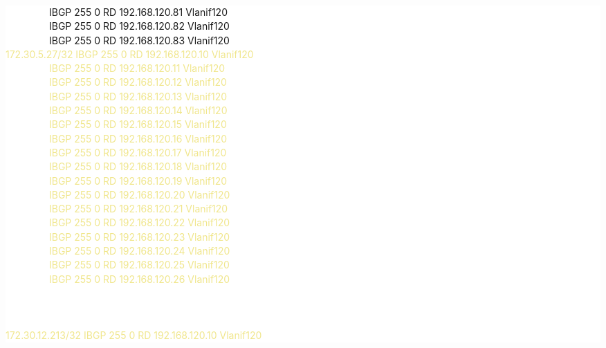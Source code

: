 &nbsp;&nbsp;&nbsp;&nbsp;&nbsp;&nbsp;&nbsp;&nbsp;&nbsp;&nbsp;&nbsp;&nbsp;&nbsp;&nbsp;&nbsp;&nbsp;IBGP    255  0             RD  192.168.120.81  Vlanif120 <br>
&nbsp;&nbsp;&nbsp;&nbsp;&nbsp;&nbsp;&nbsp;&nbsp;&nbsp;&nbsp;&nbsp;&nbsp;&nbsp;&nbsp;&nbsp;&nbsp;IBGP    255  0             RD  192.168.120.82  Vlanif120 <br>
&nbsp;&nbsp;&nbsp;&nbsp;&nbsp;&nbsp;&nbsp;&nbsp;&nbsp;&nbsp;&nbsp;&nbsp;&nbsp;&nbsp;&nbsp;&nbsp;IBGP    255  0             RD  192.168.120.83  Vlanif120 <br>
              </font><font color=#F0E68C>
172.30.5.27/32  IBGP    255  0             RD  192.168.120.10  Vlanif120 <br>
&nbsp;&nbsp;&nbsp;&nbsp;&nbsp;&nbsp;&nbsp;&nbsp;&nbsp;&nbsp;&nbsp;&nbsp;&nbsp;&nbsp;&nbsp;&nbsp;IBGP    255  0             RD  192.168.120.11  Vlanif120 <br>
&nbsp;&nbsp;&nbsp;&nbsp;&nbsp;&nbsp;&nbsp;&nbsp;&nbsp;&nbsp;&nbsp;&nbsp;&nbsp;&nbsp;&nbsp;&nbsp;IBGP    255  0             RD  192.168.120.12  Vlanif120 <br>
&nbsp;&nbsp;&nbsp;&nbsp;&nbsp;&nbsp;&nbsp;&nbsp;&nbsp;&nbsp;&nbsp;&nbsp;&nbsp;&nbsp;&nbsp;&nbsp;IBGP    255  0             RD  192.168.120.13  Vlanif120 <br>
&nbsp;&nbsp;&nbsp;&nbsp;&nbsp;&nbsp;&nbsp;&nbsp;&nbsp;&nbsp;&nbsp;&nbsp;&nbsp;&nbsp;&nbsp;&nbsp;IBGP    255  0             RD  192.168.120.14  Vlanif120 <br>
&nbsp;&nbsp;&nbsp;&nbsp;&nbsp;&nbsp;&nbsp;&nbsp;&nbsp;&nbsp;&nbsp;&nbsp;&nbsp;&nbsp;&nbsp;&nbsp;IBGP    255  0             RD  192.168.120.15  Vlanif120 <br>
&nbsp;&nbsp;&nbsp;&nbsp;&nbsp;&nbsp;&nbsp;&nbsp;&nbsp;&nbsp;&nbsp;&nbsp;&nbsp;&nbsp;&nbsp;&nbsp;IBGP    255  0             RD  192.168.120.16  Vlanif120 <br>
&nbsp;&nbsp;&nbsp;&nbsp;&nbsp;&nbsp;&nbsp;&nbsp;&nbsp;&nbsp;&nbsp;&nbsp;&nbsp;&nbsp;&nbsp;&nbsp;IBGP    255  0             RD  192.168.120.17  Vlanif120 <br>
&nbsp;&nbsp;&nbsp;&nbsp;&nbsp;&nbsp;&nbsp;&nbsp;&nbsp;&nbsp;&nbsp;&nbsp;&nbsp;&nbsp;&nbsp;&nbsp;IBGP    255  0             RD  192.168.120.18  Vlanif120 <br>
&nbsp;&nbsp;&nbsp;&nbsp;&nbsp;&nbsp;&nbsp;&nbsp;&nbsp;&nbsp;&nbsp;&nbsp;&nbsp;&nbsp;&nbsp;&nbsp;IBGP    255  0             RD  192.168.120.19  Vlanif120 <br>
&nbsp;&nbsp;&nbsp;&nbsp;&nbsp;&nbsp;&nbsp;&nbsp;&nbsp;&nbsp;&nbsp;&nbsp;&nbsp;&nbsp;&nbsp;&nbsp;IBGP    255  0             RD  192.168.120.20  Vlanif120 <br>
&nbsp;&nbsp;&nbsp;&nbsp;&nbsp;&nbsp;&nbsp;&nbsp;&nbsp;&nbsp;&nbsp;&nbsp;&nbsp;&nbsp;&nbsp;&nbsp;IBGP    255  0             RD  192.168.120.21  Vlanif120 <br>
&nbsp;&nbsp;&nbsp;&nbsp;&nbsp;&nbsp;&nbsp;&nbsp;&nbsp;&nbsp;&nbsp;&nbsp;&nbsp;&nbsp;&nbsp;&nbsp;IBGP    255  0             RD  192.168.120.22  Vlanif120 <br>
&nbsp;&nbsp;&nbsp;&nbsp;&nbsp;&nbsp;&nbsp;&nbsp;&nbsp;&nbsp;&nbsp;&nbsp;&nbsp;&nbsp;&nbsp;&nbsp;IBGP    255  0             RD  192.168.120.23  Vlanif120 <br>
&nbsp;&nbsp;&nbsp;&nbsp;&nbsp;&nbsp;&nbsp;&nbsp;&nbsp;&nbsp;&nbsp;&nbsp;&nbsp;&nbsp;&nbsp;&nbsp;IBGP    255  0             RD  192.168.120.24  Vlanif120 <br>
&nbsp;&nbsp;&nbsp;&nbsp;&nbsp;&nbsp;&nbsp;&nbsp;&nbsp;&nbsp;&nbsp;&nbsp;&nbsp;&nbsp;&nbsp;&nbsp;IBGP    255  0             RD  192.168.120.25  Vlanif120 <br>
&nbsp;&nbsp;&nbsp;&nbsp;&nbsp;&nbsp;&nbsp;&nbsp;&nbsp;&nbsp;&nbsp;&nbsp;&nbsp;&nbsp;&nbsp;&nbsp;IBGP    255  0             RD  192.168.120.26  Vlanif120 <br>
              </font><font color=#ffffff>
&nbsp;&nbsp;&nbsp;&nbsp;&nbsp;&nbsp;&nbsp;&nbsp;&nbsp;&nbsp;&nbsp;&nbsp;&nbsp;&nbsp;&nbsp;&nbsp;IBGP    255  0             RD  192.168.120.81  Vlanif120 <br>
&nbsp;&nbsp;&nbsp;&nbsp;&nbsp;&nbsp;&nbsp;&nbsp;&nbsp;&nbsp;&nbsp;&nbsp;&nbsp;&nbsp;&nbsp;&nbsp;IBGP    255  0             RD  192.168.120.82  Vlanif120 <br>
&nbsp;&nbsp;&nbsp;&nbsp;&nbsp;&nbsp;&nbsp;&nbsp;&nbsp;&nbsp;&nbsp;&nbsp;&nbsp;&nbsp;&nbsp;&nbsp;IBGP    255  0             RD  192.168.120.83  Vlanif120 <br>
              </font><font color=#F0E68C>
172.30.12.213/32  IBGP    255  0             RD  192.168.120.10  Vlanif120 <br>
